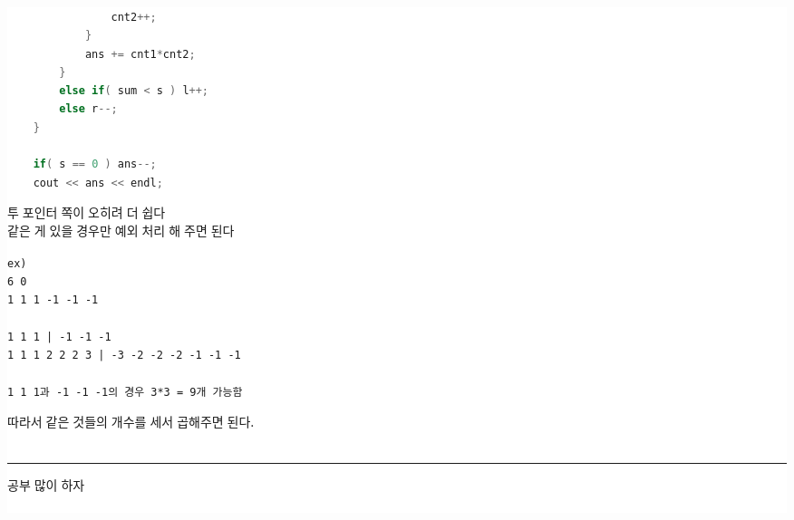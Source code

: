 ```cpp
                cnt2++;
            }
            ans += cnt1*cnt2;
        }
        else if( sum < s ) l++;
        else r--;
    }

    if( s == 0 ) ans--;
    cout << ans << endl;
```
투 포인터 쪽이 오히려 더 쉽다  
같은 게 있을 경우만 예외 처리 해 주면 된다  
```md
ex)
6 0
1 1 1 -1 -1 -1

1 1 1 | -1 -1 -1
1 1 1 2 2 2 3 | -3 -2 -2 -2 -1 -1 -1

1 1 1과 -1 -1 -1의 경우 3*3 = 9개 가능함
```
따라서 같은 것들의 개수를 세서 곱해주면 된다.
<br></br>

---
공부 많이 하자
<br></br>
